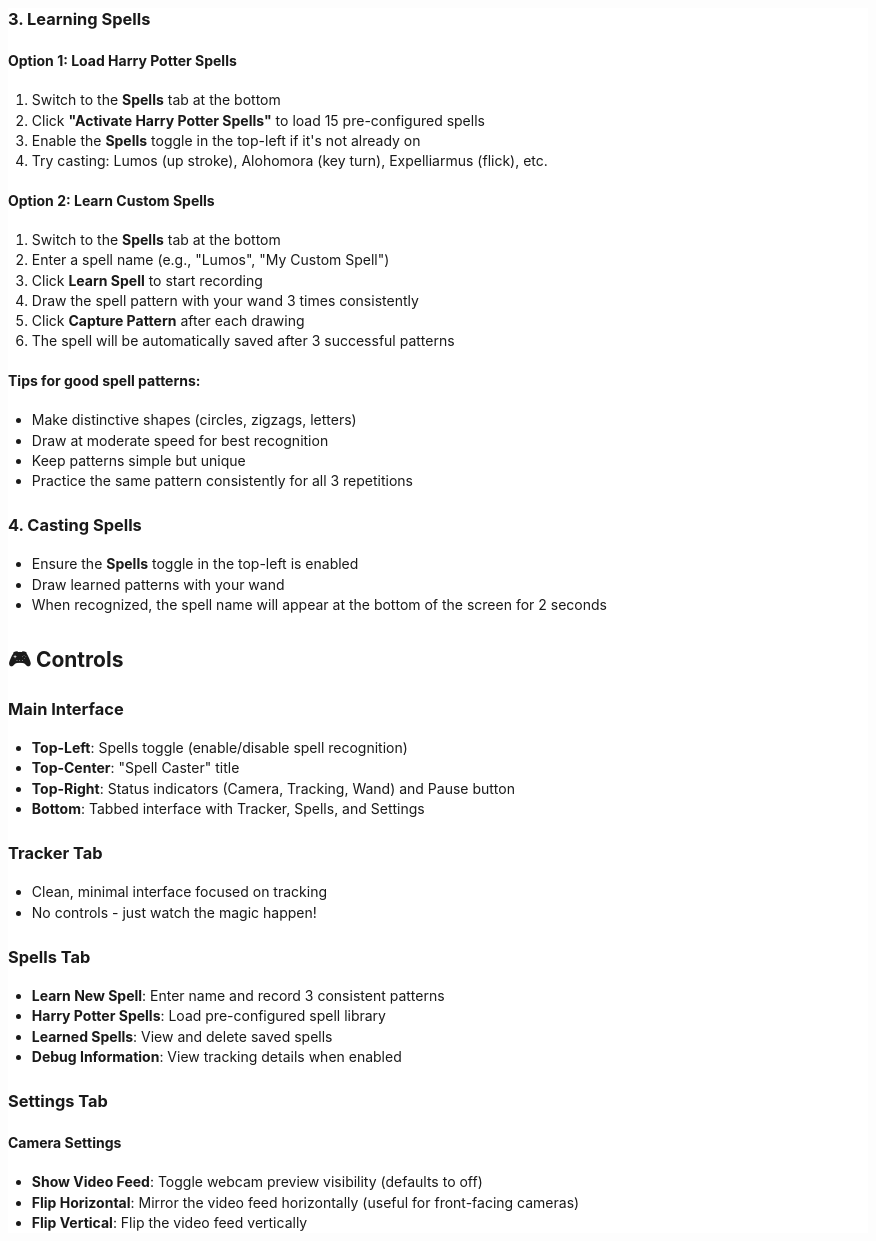 ### 3. Learning Spells

#### Option 1: Load Harry Potter Spells
1. Switch to the **Spells** tab at the bottom
2. Click **"Activate Harry Potter Spells"** to load 15 pre-configured spells
3. Enable the **Spells** toggle in the top-left if it's not already on
4. Try casting: Lumos (up stroke), Alohomora (key turn), Expelliarmus (flick), etc.

#### Option 2: Learn Custom Spells
1. Switch to the **Spells** tab at the bottom
2. Enter a spell name (e.g., "Lumos", "My Custom Spell")
3. Click **Learn Spell** to start recording
4. Draw the spell pattern with your wand 3 times consistently
5. Click **Capture Pattern** after each drawing
6. The spell will be automatically saved after 3 successful patterns

#### Tips for good spell patterns:
- Make distinctive shapes (circles, zigzags, letters)
- Draw at moderate speed for best recognition
- Keep patterns simple but unique
- Practice the same pattern consistently for all 3 repetitions

### 4. Casting Spells
- Ensure the **Spells** toggle in the top-left is enabled
- Draw learned patterns with your wand
- When recognized, the spell name will appear at the bottom of the screen for 2 seconds

## 🎮 Controls

### Main Interface
- **Top-Left**: Spells toggle (enable/disable spell recognition)
- **Top-Center**: "Spell Caster" title
- **Top-Right**: Status indicators (Camera, Tracking, Wand) and Pause button
- **Bottom**: Tabbed interface with Tracker, Spells, and Settings

### Tracker Tab
- Clean, minimal interface focused on tracking
- No controls - just watch the magic happen!

### Spells Tab
- **Learn New Spell**: Enter name and record 3 consistent patterns
- **Harry Potter Spells**: Load pre-configured spell library
- **Learned Spells**: View and delete saved spells
- **Debug Information**: View tracking details when enabled

### Settings Tab

#### Camera Settings
- **Show Video Feed**: Toggle webcam preview visibility (defaults to off)
- **Flip Horizontal**: Mirror the video feed horizontally (useful for front-facing cameras)
- **Flip Vertical**: Flip the video feed vertically
